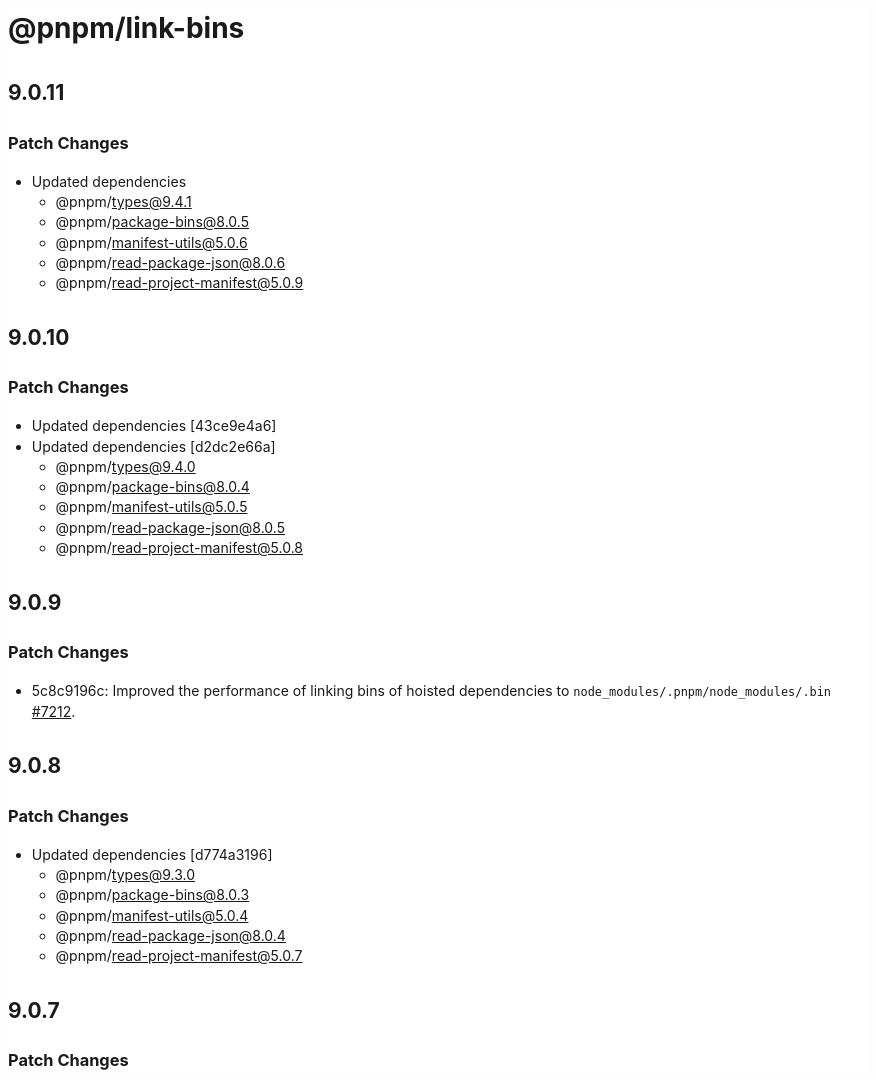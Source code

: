 # @pnpm/link-bins

## 9.0.11

### Patch Changes

- Updated dependencies
  - @pnpm/types@9.4.1
  - @pnpm/package-bins@8.0.5
  - @pnpm/manifest-utils@5.0.6
  - @pnpm/read-package-json@8.0.6
  - @pnpm/read-project-manifest@5.0.9

## 9.0.10

### Patch Changes

- Updated dependencies [43ce9e4a6]
- Updated dependencies [d2dc2e66a]
  - @pnpm/types@9.4.0
  - @pnpm/package-bins@8.0.4
  - @pnpm/manifest-utils@5.0.5
  - @pnpm/read-package-json@8.0.5
  - @pnpm/read-project-manifest@5.0.8

## 9.0.9

### Patch Changes

- 5c8c9196c: Improved the performance of linking bins of hoisted dependencies to `node_modules/.pnpm/node_modules/.bin` [#7212](https://github.com/pnpm/pnpm/pull/7212).

## 9.0.8

### Patch Changes

- Updated dependencies [d774a3196]
  - @pnpm/types@9.3.0
  - @pnpm/package-bins@8.0.3
  - @pnpm/manifest-utils@5.0.4
  - @pnpm/read-package-json@8.0.4
  - @pnpm/read-project-manifest@5.0.7

## 9.0.7

### Patch Changes
